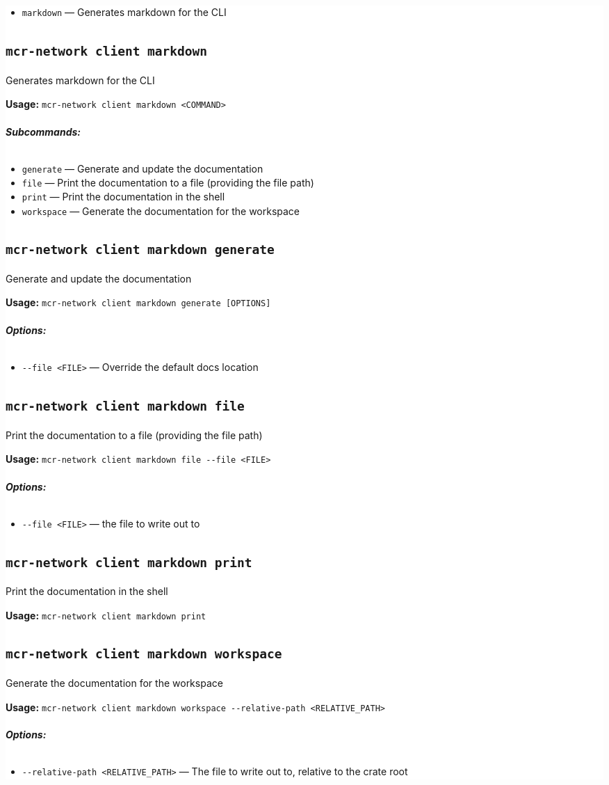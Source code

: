 * `markdown` — Generates markdown for the CLI



## `mcr-network client markdown`

Generates markdown for the CLI

**Usage:** `mcr-network client markdown <COMMAND>`

###### **Subcommands:**

* `generate` — Generate and update the documentation
* `file` — Print the documentation to a file (providing the file path)
* `print` — Print the documentation in the shell
* `workspace` — Generate the documentation for the workspace



## `mcr-network client markdown generate`

Generate and update the documentation

**Usage:** `mcr-network client markdown generate [OPTIONS]`

###### **Options:**

* `--file <FILE>` — Override the default docs location



## `mcr-network client markdown file`

Print the documentation to a file (providing the file path)

**Usage:** `mcr-network client markdown file --file <FILE>`

###### **Options:**

* `--file <FILE>` — the file to write out to



## `mcr-network client markdown print`

Print the documentation in the shell

**Usage:** `mcr-network client markdown print`



## `mcr-network client markdown workspace`

Generate the documentation for the workspace

**Usage:** `mcr-network client markdown workspace --relative-path <RELATIVE_PATH>`

###### **Options:**

* `--relative-path <RELATIVE_PATH>` — The file to write out to, relative to the crate root
